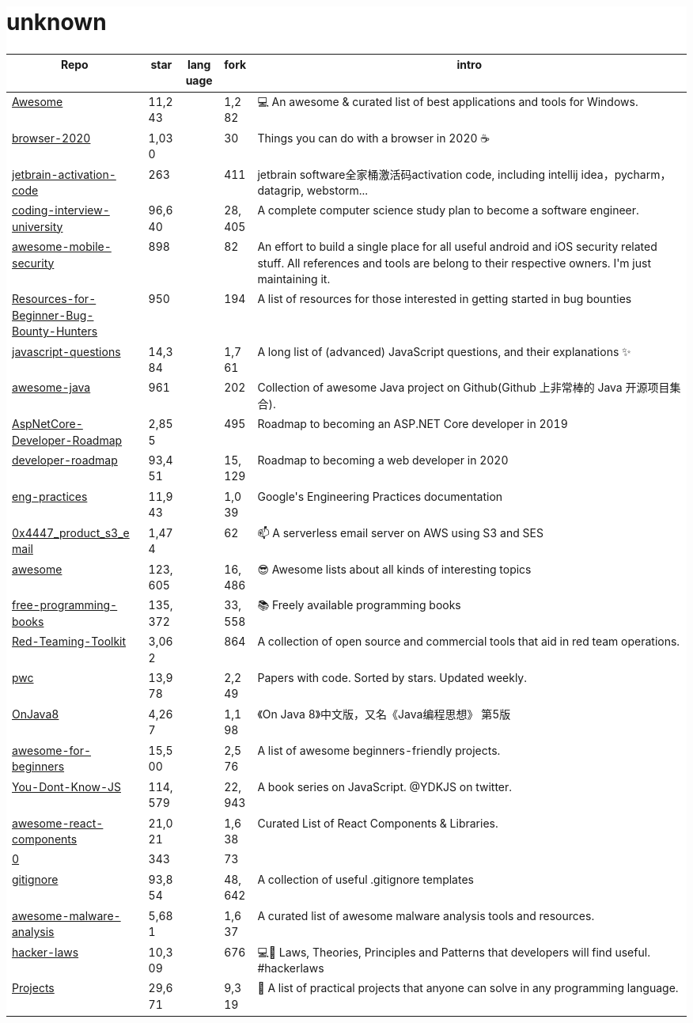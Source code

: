 
# unknown

Repo|star|language|fork|intro
-|-|-|-|-
[Awesome](https://github.com/Awesome-Windows/Awesome)|11,243||1,282|💻 An awesome & curated list of best applications and tools for Windows.
[browser-2020](https://github.com/luruke/browser-2020)|1,030||30|Things you can do with a browser in 2020 ☕️
[jetbrain-activation-code](https://github.com/lubosson/jetbrain-activation-code)|263||411|jetbrain software全家桶激活码activation code, including intellij idea，pycharm，datagrip, webstorm...
[coding-interview-university](https://github.com/jwasham/coding-interview-university)|96,640||28,405|A complete computer science study plan to become a software engineer.
[awesome-mobile-security](https://github.com/vaib25vicky/awesome-mobile-security)|898||82|An effort to build a single place for all useful android and iOS security related stuff. All references and tools are belong to their respective owners. I'm just maintaining it.
[Resources-for-Beginner-Bug-Bounty-Hunters](https://github.com/nahamsec/Resources-for-Beginner-Bug-Bounty-Hunters)|950||194|A list of resources for those interested in getting started in bug bounties
[javascript-questions](https://github.com/lydiahallie/javascript-questions)|14,384||1,761|A long list of (advanced) JavaScript questions, and their explanations ✨
[awesome-java](https://github.com/Snailclimb/awesome-java)|961||202|Collection of awesome Java project on Github(Github 上非常棒的 Java 开源项目集合).
[AspNetCore-Developer-Roadmap](https://github.com/MoienTajik/AspNetCore-Developer-Roadmap)|2,855||495|Roadmap to becoming an ASP.NET Core developer in 2019
[developer-roadmap](https://github.com/kamranahmedse/developer-roadmap)|93,451||15,129|Roadmap to becoming a web developer in 2020
[eng-practices](https://github.com/google/eng-practices)|11,943||1,039|Google's Engineering Practices documentation
[0x4447_product_s3_email](https://github.com/0x4447/0x4447_product_s3_email)|1,474||62|📫 A serverless email server on AWS using S3 and SES
[awesome](https://github.com/sindresorhus/awesome)|123,605||16,486|😎 Awesome lists about all kinds of interesting topics
[free-programming-books](https://github.com/EbookFoundation/free-programming-books)|135,372||33,558|📚 Freely available programming books
[Red-Teaming-Toolkit](https://github.com/infosecn1nja/Red-Teaming-Toolkit)|3,062||864|A collection of open source and commercial tools that aid in red team operations.
[pwc](https://github.com/zziz/pwc)|13,978||2,249|Papers with code. Sorted by stars. Updated weekly.
[OnJava8](https://github.com/LingCoder/OnJava8)|4,267||1,198|《On Java 8》中文版，又名《Java编程思想》 第5版
[awesome-for-beginners](https://github.com/MunGell/awesome-for-beginners)|15,500||2,576|A list of awesome beginners-friendly projects.
[You-Dont-Know-JS](https://github.com/getify/You-Dont-Know-JS)|114,579||22,943|A book series on JavaScript. @YDKJS on twitter.
[awesome-react-components](https://github.com/brillout/awesome-react-components)|21,021||1,638|Curated List of React Components & Libraries.
[0](https://github.com/0-01/0)|343||73|
[gitignore](https://github.com/github/gitignore)|93,854||48,642|A collection of useful .gitignore templates
[awesome-malware-analysis](https://github.com/rshipp/awesome-malware-analysis)|5,681||1,637|A curated list of awesome malware analysis tools and resources.
[hacker-laws](https://github.com/dwmkerr/hacker-laws)|10,309||676|💻📖 Laws, Theories, Principles and Patterns that developers will find useful. #hackerlaws
[Projects](https://github.com/karan/Projects)|29,671||9,319|📃 A list of practical projects that anyone can solve in any programming language.
